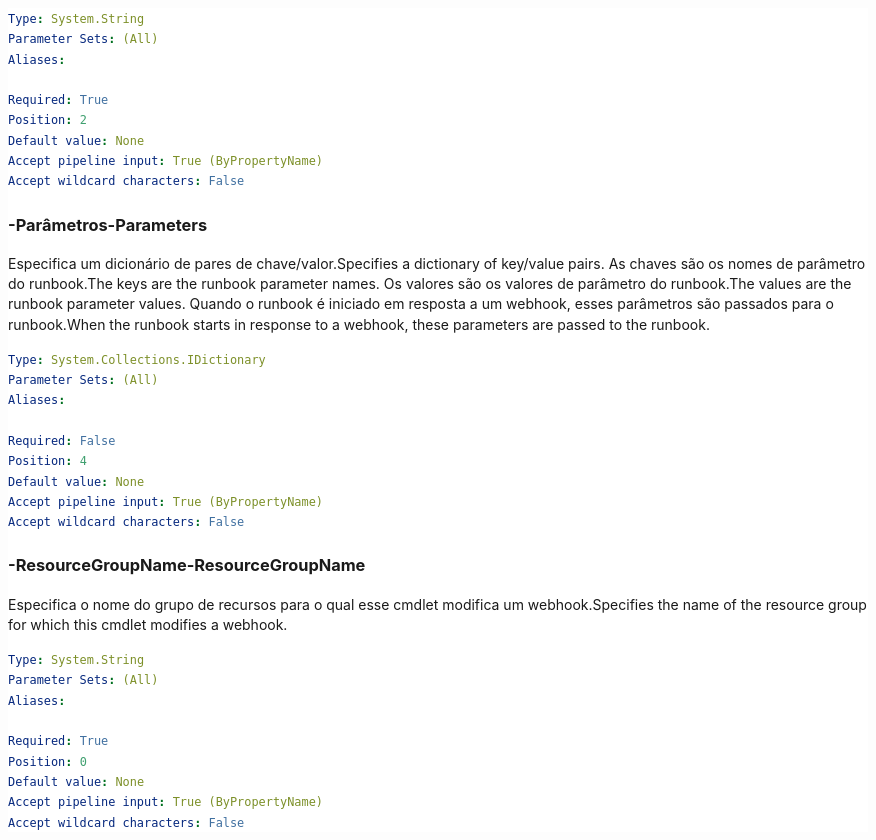 ```yaml
Type: System.String
Parameter Sets: (All)
Aliases:

Required: True
Position: 2
Default value: None
Accept pipeline input: True (ByPropertyName)
Accept wildcard characters: False
```

### <span data-ttu-id="a023c-123">-Parâmetros</span><span class="sxs-lookup"><span data-stu-id="a023c-123">-Parameters</span></span>
<span data-ttu-id="a023c-124">Especifica um dicionário de pares de chave/valor.</span><span class="sxs-lookup"><span data-stu-id="a023c-124">Specifies a dictionary of key/value pairs.</span></span>
<span data-ttu-id="a023c-125">As chaves são os nomes de parâmetro do runbook.</span><span class="sxs-lookup"><span data-stu-id="a023c-125">The keys are the runbook parameter names.</span></span>
<span data-ttu-id="a023c-126">Os valores são os valores de parâmetro do runbook.</span><span class="sxs-lookup"><span data-stu-id="a023c-126">The values are the runbook parameter values.</span></span>
<span data-ttu-id="a023c-127">Quando o runbook é iniciado em resposta a um webhook, esses parâmetros são passados para o runbook.</span><span class="sxs-lookup"><span data-stu-id="a023c-127">When the runbook starts in response to a webhook, these parameters are passed to the runbook.</span></span>

```yaml
Type: System.Collections.IDictionary
Parameter Sets: (All)
Aliases:

Required: False
Position: 4
Default value: None
Accept pipeline input: True (ByPropertyName)
Accept wildcard characters: False
```

### <span data-ttu-id="a023c-128">-ResourceGroupName</span><span class="sxs-lookup"><span data-stu-id="a023c-128">-ResourceGroupName</span></span>
<span data-ttu-id="a023c-129">Especifica o nome do grupo de recursos para o qual esse cmdlet modifica um webhook.</span><span class="sxs-lookup"><span data-stu-id="a023c-129">Specifies the name of the resource group for which this cmdlet modifies a webhook.</span></span>

```yaml
Type: System.String
Parameter Sets: (All)
Aliases:

Required: True
Position: 0
Default value: None
Accept pipeline input: True (ByPropertyName)
Accept wildcard characters: False
```
